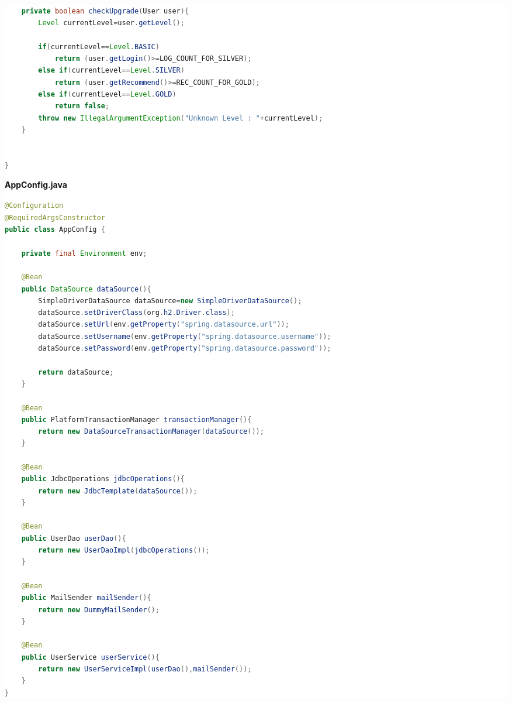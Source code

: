 ```java
    private boolean checkUpgrade(User user){
        Level currentLevel=user.getLevel();

        if(currentLevel==Level.BASIC)
            return (user.getLogin()>=LOG_COUNT_FOR_SILVER);
        else if(currentLevel==Level.SILVER)
            return (user.getRecommend()>=REC_COUNT_FOR_GOLD);
        else if(currentLevel==Level.GOLD)
            return false;
        throw new IllegalArgumentException("Unknown Level : "+currentLevel);
    }


}

```

**AppConfig.java**
```java
@Configuration
@RequiredArgsConstructor
public class AppConfig {

    private final Environment env;

    @Bean
    public DataSource dataSource(){
        SimpleDriverDataSource dataSource=new SimpleDriverDataSource();
        dataSource.setDriverClass(org.h2.Driver.class);
        dataSource.setUrl(env.getProperty("spring.datasource.url"));
        dataSource.setUsername(env.getProperty("spring.datasource.username"));
        dataSource.setPassword(env.getProperty("spring.datasource.password"));

        return dataSource;
    }

    @Bean
    public PlatformTransactionManager transactionManager(){
        return new DataSourceTransactionManager(dataSource());
    }

    @Bean
    public JdbcOperations jdbcOperations(){
        return new JdbcTemplate(dataSource());
    }

    @Bean
    public UserDao userDao(){
        return new UserDaoImpl(jdbcOperations());
    }

    @Bean
    public MailSender mailSender(){
        return new DummyMailSender();
    }

    @Bean
    public UserService userService(){
        return new UserServiceImpl(userDao(),mailSender());
    }
}
```
